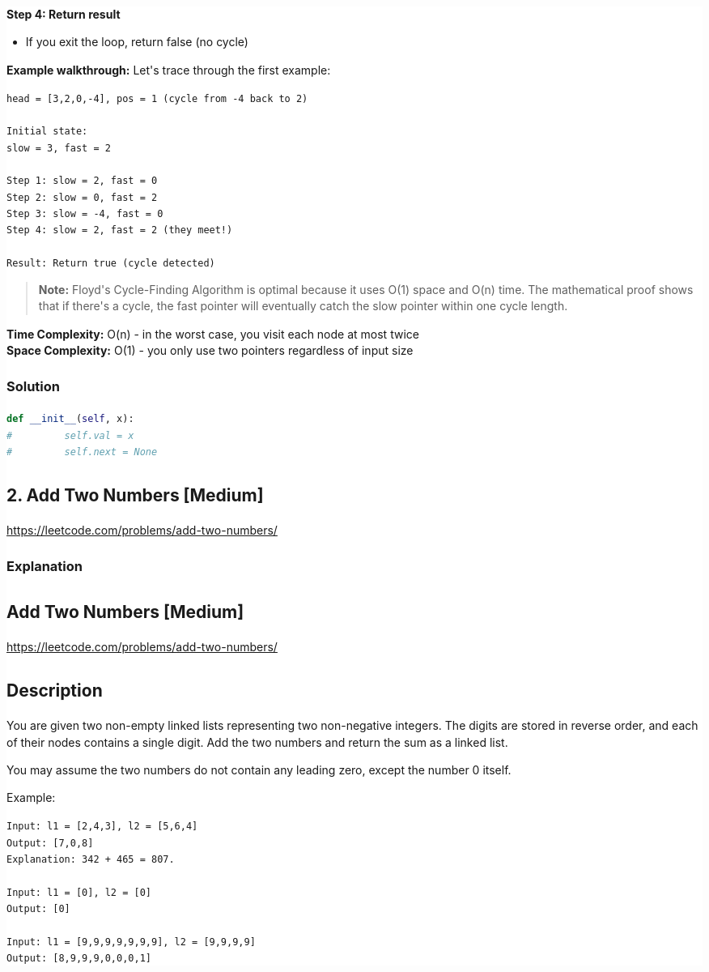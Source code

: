 **Step 4: Return result**
- If you exit the loop, return false (no cycle)

**Example walkthrough:**
Let's trace through the first example:

```text
head = [3,2,0,-4], pos = 1 (cycle from -4 back to 2)

Initial state:
slow = 3, fast = 2

Step 1: slow = 2, fast = 0
Step 2: slow = 0, fast = 2
Step 3: slow = -4, fast = 0
Step 4: slow = 2, fast = 2 (they meet!)

Result: Return true (cycle detected)
```

> **Note:** Floyd's Cycle-Finding Algorithm is optimal because it uses O(1) space and O(n) time. The mathematical proof shows that if there's a cycle, the fast pointer will eventually catch the slow pointer within one cycle length.

**Time Complexity:** O(n) - in the worst case, you visit each node at most twice  
**Space Complexity:** O(1) - you only use two pointers regardless of input size

### Solution

```python
def __init__(self, x):
#         self.val = x
#         self.next = None
```

## 2. Add Two Numbers [Medium]
https://leetcode.com/problems/add-two-numbers/

### Explanation

## Add Two Numbers [Medium]

https://leetcode.com/problems/add-two-numbers/

## Description

You are given two non-empty linked lists representing two non-negative integers. The digits are stored in reverse order, and each of their nodes contains a single digit. Add the two numbers and return the sum as a linked list.

You may assume the two numbers do not contain any leading zero, except the number 0 itself.

Example:
```text
Input: l1 = [2,4,3], l2 = [5,6,4]
Output: [7,0,8]
Explanation: 342 + 465 = 807.

Input: l1 = [0], l2 = [0]
Output: [0]

Input: l1 = [9,9,9,9,9,9,9], l2 = [9,9,9,9]
Output: [8,9,9,9,0,0,0,1]
```
